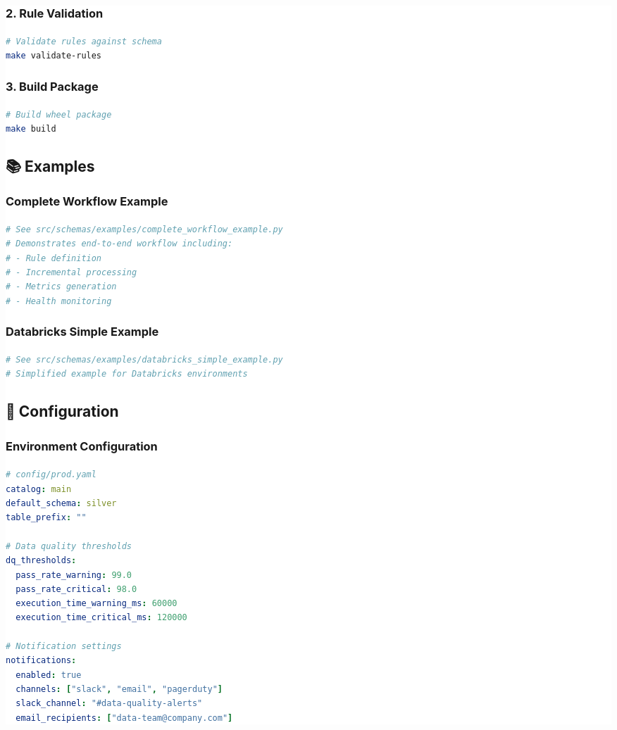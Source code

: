 ### 2. Rule Validation
```bash
# Validate rules against schema
make validate-rules
```

### 3. Build Package
```bash
# Build wheel package
make build
```

## 📚 Examples

### Complete Workflow Example
```python
# See src/schemas/examples/complete_workflow_example.py
# Demonstrates end-to-end workflow including:
# - Rule definition
# - Incremental processing
# - Metrics generation
# - Health monitoring
```

### Databricks Simple Example
```python
# See src/schemas/examples/databricks_simple_example.py
# Simplified example for Databricks environments
```

## 🔧 Configuration

### Environment Configuration
```yaml
# config/prod.yaml
catalog: main
default_schema: silver
table_prefix: ""

# Data quality thresholds
dq_thresholds:
  pass_rate_warning: 99.0
  pass_rate_critical: 98.0
  execution_time_warning_ms: 60000
  execution_time_critical_ms: 120000

# Notification settings
notifications:
  enabled: true
  channels: ["slack", "email", "pagerduty"]
  slack_channel: "#data-quality-alerts"
  email_recipients: ["data-team@company.com"]
```
